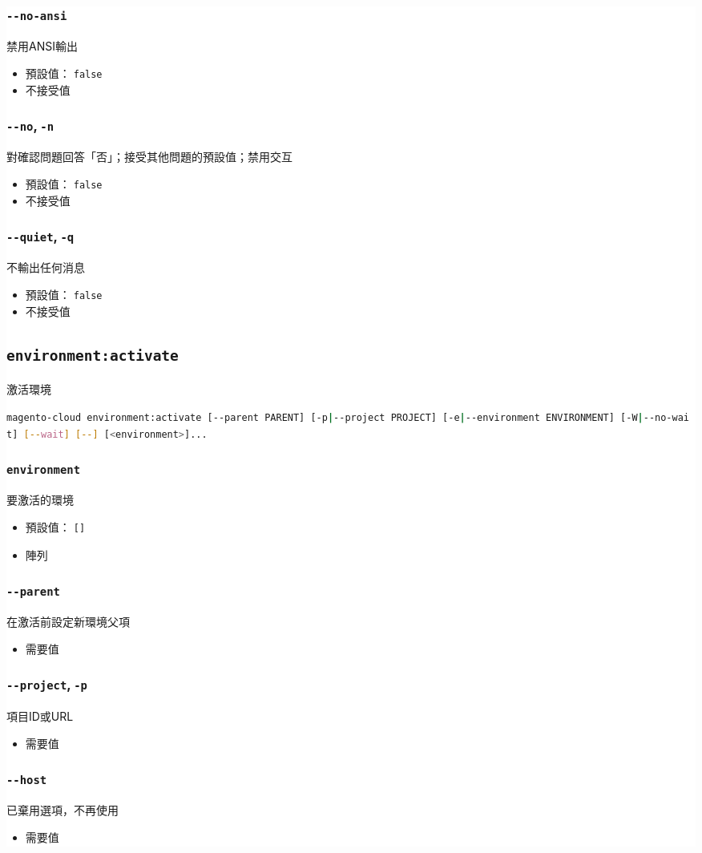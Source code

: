 ### `--no-ansi`

禁用ANSI輸出

- 預設值： `false`
- 不接受值

### `--no`, `-n`

對確認問題回答「否」；接受其他問題的預設值；禁用交互

- 預設值： `false`
- 不接受值

### `--quiet`, `-q`

不輸出任何消息

- 預設值： `false`
- 不接受值


## `environment:activate`

激活環境

```bash
magento-cloud environment:activate [--parent PARENT] [-p|--project PROJECT] [-e|--environment ENVIRONMENT] [-W|--no-wait] [--wait] [--] [<environment>]...
```


### `environment`

要激活的環境

- 預設值： `[]`

- 陣列

### `--parent`

在激活前設定新環境父項

- 需要值

### `--project`, `-p`

項目ID或URL

- 需要值

### `--host`

已棄用選項，不再使用

- 需要值
